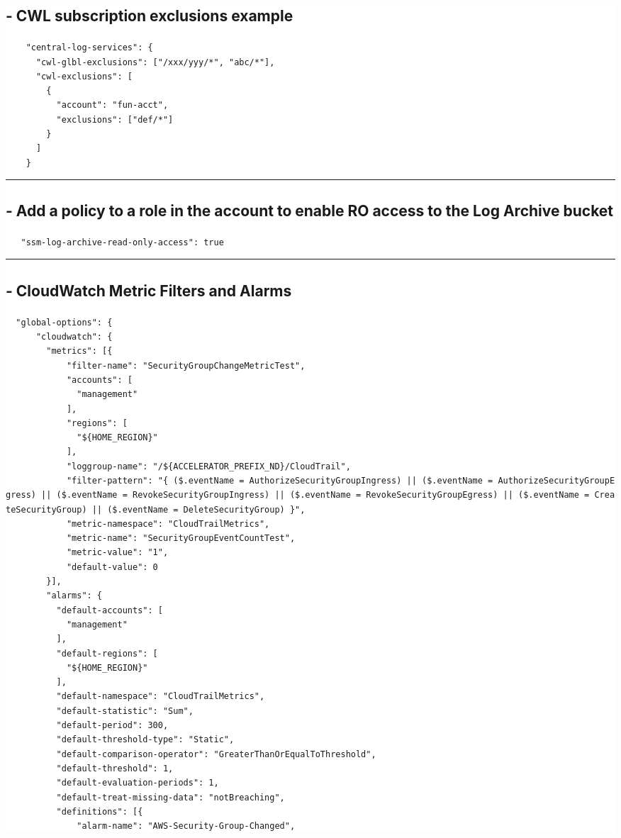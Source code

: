 ## - CWL subscription exclusions example

```
    "central-log-services": {
      "cwl-glbl-exclusions": ["/xxx/yyy/*", "abc/*"],
      "cwl-exclusions": [
        {
          "account": "fun-acct",
          "exclusions": ["def/*"]
        }
      ]
	}
```

---

## - Add a policy to a role in the account to enable RO access to the Log Archive bucket

```
   "ssm-log-archive-read-only-access": true
```

---

## - CloudWatch Metric Filters and Alarms

```
  "global-options": {
      "cloudwatch": {
        "metrics": [{
            "filter-name": "SecurityGroupChangeMetricTest",
            "accounts": [
              "management"
            ],
            "regions": [
              "${HOME_REGION}"
            ],
            "loggroup-name": "/${ACCELERATOR_PREFIX_ND}/CloudTrail",
            "filter-pattern": "{ ($.eventName = AuthorizeSecurityGroupIngress) || ($.eventName = AuthorizeSecurityGroupEgress) || ($.eventName = RevokeSecurityGroupIngress) || ($.eventName = RevokeSecurityGroupEgress) || ($.eventName = CreateSecurityGroup) || ($.eventName = DeleteSecurityGroup) }",
            "metric-namespace": "CloudTrailMetrics",
            "metric-name": "SecurityGroupEventCountTest",
            "metric-value": "1",
            "default-value": 0
        }],
        "alarms": {
          "default-accounts": [
            "management"
          ],
          "default-regions": [
            "${HOME_REGION}"
          ],
          "default-namespace": "CloudTrailMetrics",
          "default-statistic": "Sum",
          "default-period": 300,
          "default-threshold-type": "Static",
          "default-comparison-operator": "GreaterThanOrEqualToThreshold",
          "default-threshold": 1,
          "default-evaluation-periods": 1,
          "default-treat-missing-data": "notBreaching",
          "definitions": [{
              "alarm-name": "AWS-Security-Group-Changed",
```